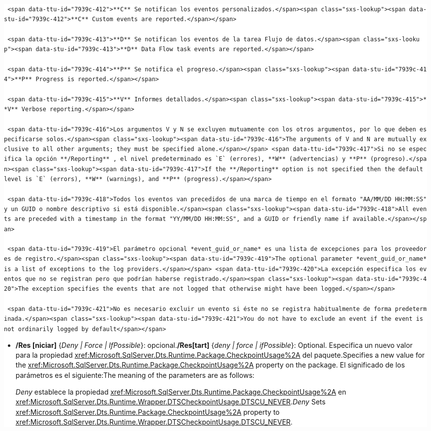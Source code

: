      <span data-ttu-id="7939c-412">**C** Se notifican los eventos personalizados.</span><span class="sxs-lookup"><span data-stu-id="7939c-412">**C** Custom events are reported.</span></span>  
  
     <span data-ttu-id="7939c-413">**D** Se notifican los eventos de la tarea Flujo de datos.</span><span class="sxs-lookup"><span data-stu-id="7939c-413">**D** Data Flow task events are reported.</span></span>  
  
     <span data-ttu-id="7939c-414">**P** Se notifica el progreso.</span><span class="sxs-lookup"><span data-stu-id="7939c-414">**P** Progress is reported.</span></span>  
  
     <span data-ttu-id="7939c-415">**V** Informes detallados.</span><span class="sxs-lookup"><span data-stu-id="7939c-415">**V** Verbose reporting.</span></span>  
  
     <span data-ttu-id="7939c-416">Los argumentos V y N se excluyen mutuamente con los otros argumentos, por lo que deben especificarse solos.</span><span class="sxs-lookup"><span data-stu-id="7939c-416">The arguments of V and N are mutually exclusive to all other arguments; they must be specified alone.</span></span> <span data-ttu-id="7939c-417">Si no se especifica la opción **/Reporting** , el nivel predeterminado es `E` (errores), **W** (advertencias) y **P** (progreso).</span><span class="sxs-lookup"><span data-stu-id="7939c-417">If the **/Reporting** option is not specified then the default level is `E` (errors), **W** (warnings), and **P** (progress).</span></span>  
  
     <span data-ttu-id="7939c-418">Todos los eventos van precedidos de una marca de tiempo en el formato "AA/MM/DD HH:MM:SS" y un GUID o nombre descriptivo si está disponible.</span><span class="sxs-lookup"><span data-stu-id="7939c-418">All events are preceded with a timestamp in the format "YY/MM/DD HH:MM:SS", and a GUID or friendly name if available.</span></span>  
  
     <span data-ttu-id="7939c-419">El parámetro opcional *event_guid_or_name* es una lista de excepciones para los proveedores de registro.</span><span class="sxs-lookup"><span data-stu-id="7939c-419">The optional parameter *event_guid_or_name* is a list of exceptions to the log providers.</span></span> <span data-ttu-id="7939c-420">La excepción especifica los eventos que no se registran pero que podrían haberse registrado.</span><span class="sxs-lookup"><span data-stu-id="7939c-420">The exception specifies the events that are not logged that otherwise might have been logged.</span></span>  
  
     <span data-ttu-id="7939c-421">No es necesario excluir un evento si éste no se registra habitualmente de forma predeterminada.</span><span class="sxs-lookup"><span data-stu-id="7939c-421">You do not have to exclude an event if the event is not ordinarily logged by default</span></span>  
  
-   <span data-ttu-id="7939c-422">**/Res [niciar]** {*Deny | Force | IfPossible*}: opcional.</span><span class="sxs-lookup"><span data-stu-id="7939c-422">**/Res[tart]** {*deny | force | ifPossible*}: Optional.</span></span> <span data-ttu-id="7939c-423">Especifica un nuevo valor para la propiedad <xref:Microsoft.SqlServer.Dts.Runtime.Package.CheckpointUsage%2A> del paquete.</span><span class="sxs-lookup"><span data-stu-id="7939c-423">Specifies a new value for the <xref:Microsoft.SqlServer.Dts.Runtime.Package.CheckpointUsage%2A> property on the package.</span></span> <span data-ttu-id="7939c-424">El significado de los parámetros es el siguiente:</span><span class="sxs-lookup"><span data-stu-id="7939c-424">The meaning of the parameters are as follows:</span></span>  
  
     <span data-ttu-id="7939c-425">*Deny* establece la propiedad <xref:Microsoft.SqlServer.Dts.Runtime.Package.CheckpointUsage%2A> en <xref:Microsoft.SqlServer.Dts.Runtime.Wrapper.DTSCheckpointUsage.DTSCU_NEVER>.</span><span class="sxs-lookup"><span data-stu-id="7939c-425">*Deny* Sets <xref:Microsoft.SqlServer.Dts.Runtime.Package.CheckpointUsage%2A> property to <xref:Microsoft.SqlServer.Dts.Runtime.Wrapper.DTSCheckpointUsage.DTSCU_NEVER>.</span></span>  
  
